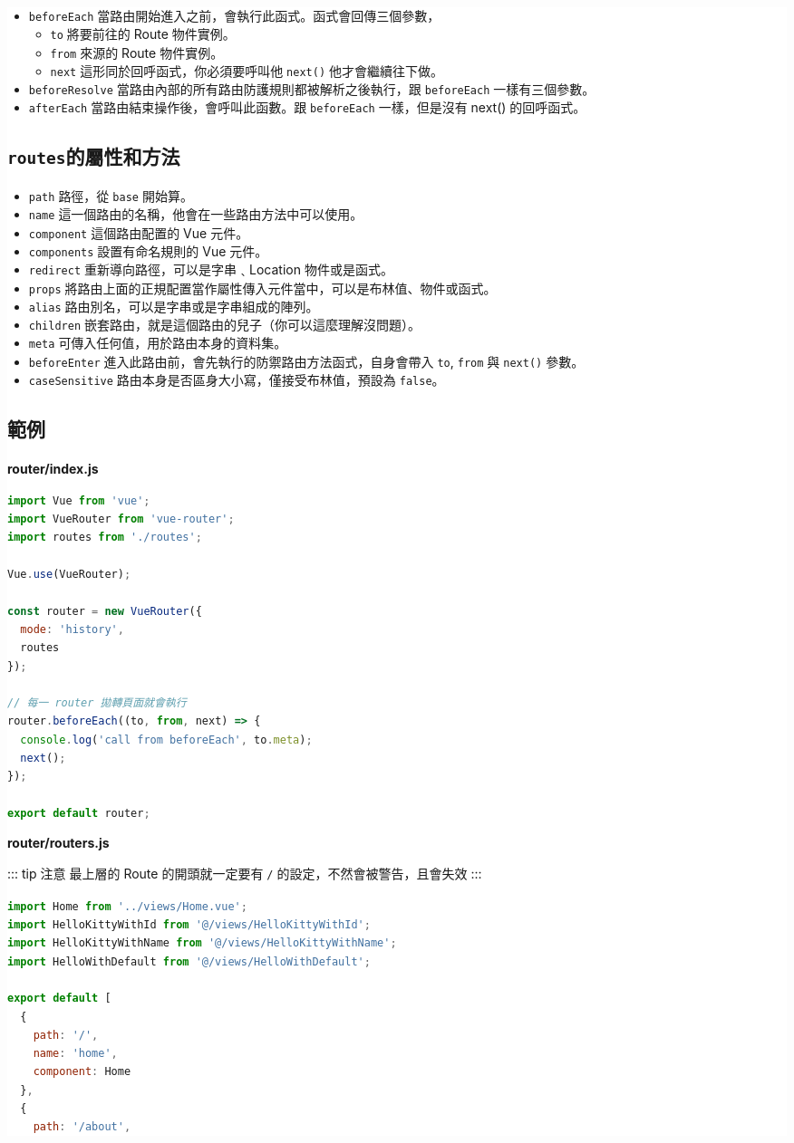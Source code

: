 - `beforeEach` 當路由開始進入之前，會執行此函式。函式會回傳三個參數，
  - `to` 將要前往的 Route 物件實例。
  - `from` 來源的 Route 物件實例。
  - `next` 這形同於回呼函式，你必須要呼叫他 `next()` 他才會繼續往下做。
- `beforeResolve` 當路由內部的所有路由防護規則都被解析之後執行，跟 `beforeEach` 一樣有三個參數。
- `afterEach` 當路由結束操作後，會呼叫此函數。跟 `beforeEach` 一樣，但是沒有 next() 的回呼函式。

## `routes`的屬性和方法

- `path` 路徑，從 `base` 開始算。
- `name` 這一個路由的名稱，他會在一些路由方法中可以使用。
- `component` 這個路由配置的 Vue 元件。
- `components` 設置有命名規則的 Vue 元件。
- `redirect` 重新導向路徑，可以是字串﹑Location 物件或是函式。
- `props` 將路由上面的正規配置當作屬性傳入元件當中，可以是布林值、物件或函式。
- `alias` 路由別名，可以是字串或是字串組成的陣列。
- `children` 嵌套路由，就是這個路由的兒子（你可以這麼理解沒問題）。
- `meta` 可傳入任何值，用於路由本身的資料集。
- `beforeEnter` 進入此路由前，會先執行的防禦路由方法函式，自身會帶入 `to`, `from` 與 `next()` 參數。
- `caseSensitive` 路由本身是否區身大小寫，僅接受布林值，預設為 `false`。

## 範例

**router/index.js**

```javascript
import Vue from 'vue';
import VueRouter from 'vue-router';
import routes from './routes';

Vue.use(VueRouter);

const router = new VueRouter({
  mode: 'history',
  routes
});

// 每一 router 拋轉頁面就會執行
router.beforeEach((to, from, next) => {
  console.log('call from beforeEach', to.meta);
  next();
});

export default router;
```

**router/routers.js**

::: tip 注意
最上層的 Route 的開頭就一定要有 `/` 的設定，不然會被警告，且會失效
:::

```javascript
import Home from '../views/Home.vue';
import HelloKittyWithId from '@/views/HelloKittyWithId';
import HelloKittyWithName from '@/views/HelloKittyWithName';
import HelloWithDefault from '@/views/HelloWithDefault';

export default [
  {
    path: '/',
    name: 'home',
    component: Home
  },
  {
    path: '/about',
```